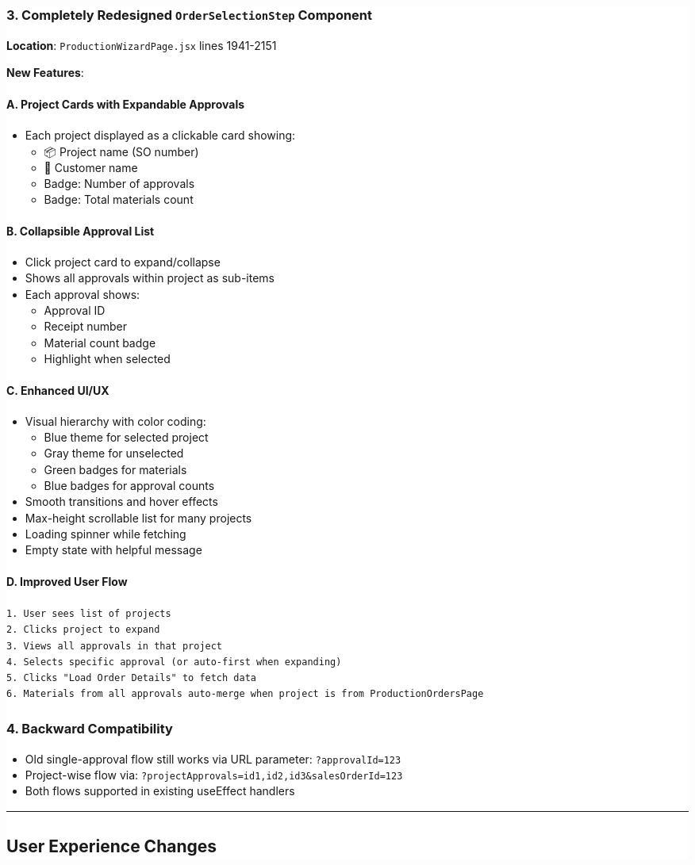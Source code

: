 ### 3. **Completely Redesigned `OrderSelectionStep` Component**
**Location**: `ProductionWizardPage.jsx` lines 1941-2151

**New Features**:

#### A. **Project Cards with Expandable Approvals**
- Each project displayed as a clickable card showing:
  - 📦 Project name (SO number)
  - 👤 Customer name
  - Badge: Number of approvals
  - Badge: Total materials count

#### B. **Collapsible Approval List**
- Click project card to expand/collapse
- Shows all approvals within project as sub-items
- Each approval shows:
  - Approval ID
  - Receipt number
  - Material count badge
  - Highlight when selected

#### C. **Enhanced UI/UX**
- Visual hierarchy with color coding:
  - Blue theme for selected project
  - Gray theme for unselected
  - Green badges for materials
  - Blue badges for approval counts
- Smooth transitions and hover effects
- Max-height scrollable list for many projects
- Loading spinner while fetching
- Empty state with helpful message

#### D. **Improved User Flow**
```
1. User sees list of projects
2. Clicks project to expand
3. Views all approvals in that project
4. Selects specific approval (or auto-first when expanding)
5. Clicks "Load Order Details" to fetch data
6. Materials from all approvals auto-merge when project is from ProductionOrdersPage
```

### 4. **Backward Compatibility**
- Old single-approval flow still works via URL parameter: `?approvalId=123`
- Project-wise flow via: `?projectApprovals=id1,id2,id3&salesOrderId=123`
- Both flows supported in existing useEffect handlers

---

## User Experience Changes

